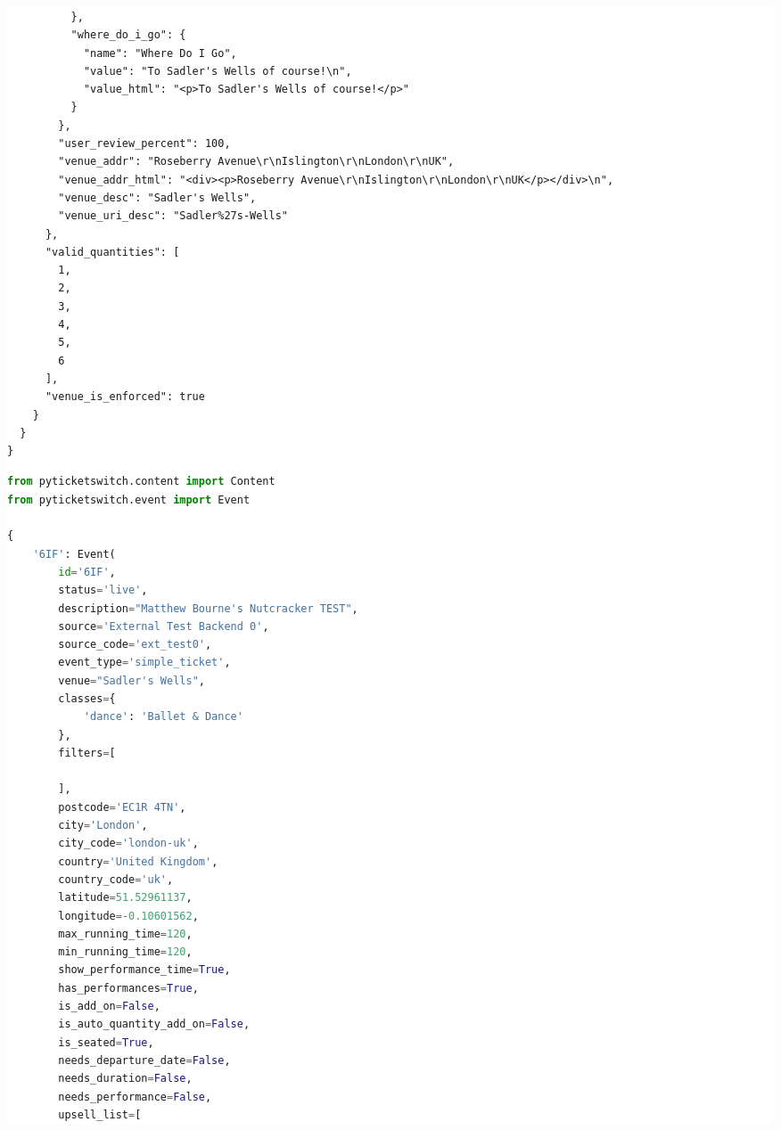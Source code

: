 ```shell
          },
          "where_do_i_go": {
            "name": "Where Do I Go",
            "value": "To Sadler's Wells of course!\n",
            "value_html": "<p>To Sadler's Wells of course!</p>"
          }
        },
        "user_review_percent": 100,
        "venue_addr": "Roseberry Avenue\r\nIslington\r\nLondon\r\nUK",
        "venue_addr_html": "<div><p>Roseberry Avenue\r\nIslington\r\nLondon\r\nUK</p></div>\n",
        "venue_desc": "Sadler's Wells",
        "venue_uri_desc": "Sadler%27s-Wells"
      },
      "valid_quantities": [
        1,
        2,
        3,
        4,
        5,
        6
      ],
      "venue_is_enforced": true
    }
  }
}
```

```python
from pyticketswitch.content import Content
from pyticketswitch.event import Event

{
    '6IF': Event(
        id='6IF',
        status='live',
        description="Matthew Bourne's Nutcracker TEST",
        source='External Test Backend 0',
        source_code='ext_test0',
        event_type='simple_ticket',
        venue="Sadler's Wells",
        classes={
            'dance': 'Ballet & Dance'
        },
        filters=[
            
        ],
        postcode='EC1R 4TN',
        city='London',
        city_code='london-uk',
        country='United Kingdom',
        country_code='uk',
        latitude=51.52961137,
        longitude=-0.10601562,
        max_running_time=120,
        min_running_time=120,
        show_performance_time=True,
        has_performances=True,
        is_add_on=False,
        is_auto_quantity_add_on=False,
        is_seated=True,
        needs_departure_date=False,
        needs_duration=False,
        needs_performance=False,
        upsell_list=[
```